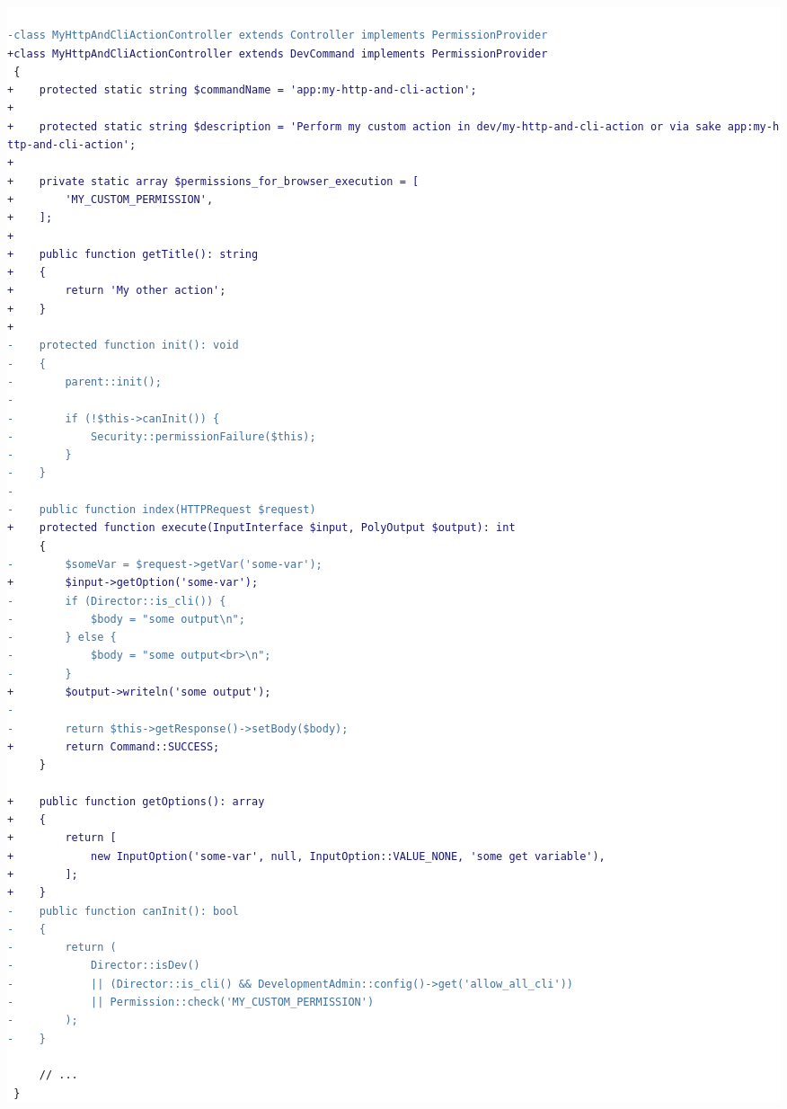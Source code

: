 ```diff

-class MyHttpAndCliActionController extends Controller implements PermissionProvider
+class MyHttpAndCliActionController extends DevCommand implements PermissionProvider
 {
+    protected static string $commandName = 'app:my-http-and-cli-action';
+
+    protected static string $description = 'Perform my custom action in dev/my-http-and-cli-action or via sake app:my-http-and-cli-action';
+
+    private static array $permissions_for_browser_execution = [
+        'MY_CUSTOM_PERMISSION',
+    ];
+
+    public function getTitle(): string
+    {
+        return 'My other action';
+    }
+
-    protected function init(): void
-    {
-        parent::init();
-
-        if (!$this->canInit()) {
-            Security::permissionFailure($this);
-        }
-    }
-
-    public function index(HTTPRequest $request)
+    protected function execute(InputInterface $input, PolyOutput $output): int
     {
-        $someVar = $request->getVar('some-var');
+        $input->getOption('some-var');
-        if (Director::is_cli()) {
-            $body = "some output\n";
-        } else {
-            $body = "some output<br>\n";
-        }
+        $output->writeln('some output');
-
-        return $this->getResponse()->setBody($body);
+        return Command::SUCCESS;
     }

+    public function getOptions(): array
+    {
+        return [
+            new InputOption('some-var', null, InputOption::VALUE_NONE, 'some get variable'),
+        ];
+    }
-    public function canInit(): bool
-    {
-        return (
-            Director::isDev()
-            || (Director::is_cli() && DevelopmentAdmin::config()->get('allow_all_cli'))
-            || Permission::check('MY_CUSTOM_PERMISSION')
-        );
-    }

     // ...
 }
```
